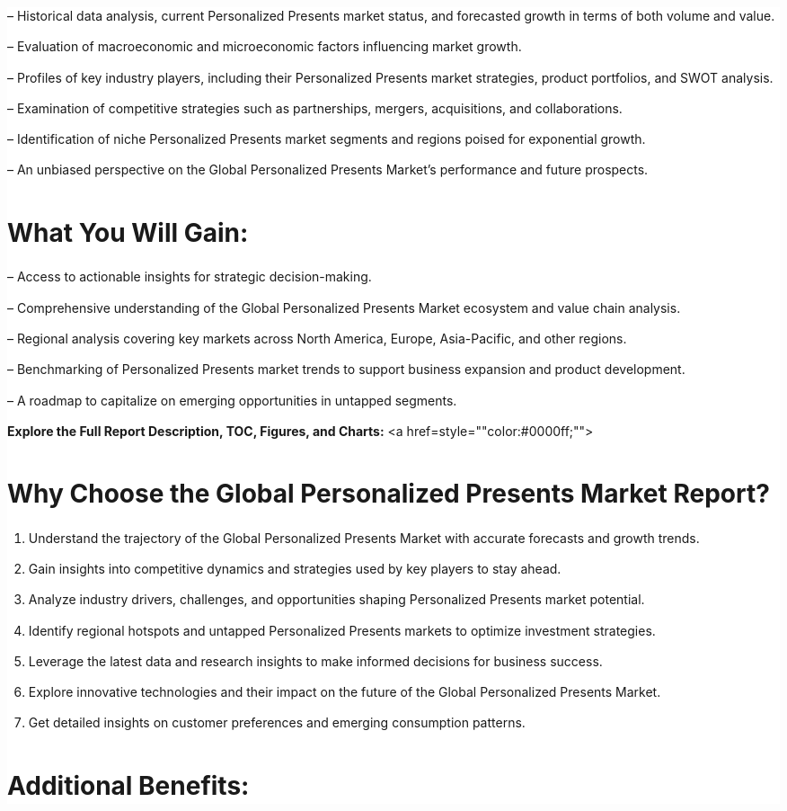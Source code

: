 – Historical data analysis, current Personalized Presents market status, and forecasted growth in terms of both volume and value.

– Evaluation of macroeconomic and microeconomic factors influencing market growth.

– Profiles of key industry players, including their Personalized Presents market strategies, product portfolios, and SWOT analysis.

– Examination of competitive strategies such as partnerships, mergers, acquisitions, and collaborations.

– Identification of niche Personalized Presents market segments and regions poised for exponential growth.

– An unbiased perspective on the Global Personalized Presents Market’s performance and future prospects.

# <strong>What You Will Gain:</strong>

– Access to actionable insights for strategic decision-making.

– Comprehensive understanding of the Global Personalized Presents Market ecosystem and value chain analysis.

– Regional analysis covering key markets across North America, Europe, Asia-Pacific, and other regions.

– Benchmarking of Personalized Presents market trends to support business expansion and product development.

– A roadmap to capitalize on emerging opportunities in untapped segments.

<strong>Explore the Full Report Description, TOC, Figures, and Charts:</strong>
<a href=style=""color:#0000ff;""></a>

# <strong>Why Choose the Global Personalized Presents Market Report?</strong>

1. Understand the trajectory of the Global Personalized Presents Market with accurate forecasts and growth trends.

2. Gain insights into competitive dynamics and strategies used by key players to stay ahead.

3. Analyze industry drivers, challenges, and opportunities shaping Personalized Presents market potential.

4. Identify regional hotspots and untapped Personalized Presents markets to optimize investment strategies.

5. Leverage the latest data and research insights to make informed decisions for business success.

6. Explore innovative technologies and their impact on the future of the Global Personalized Presents Market.

7. Get detailed insights on customer preferences and emerging consumption patterns.

# <strong>Additional Benefits:</strong>
